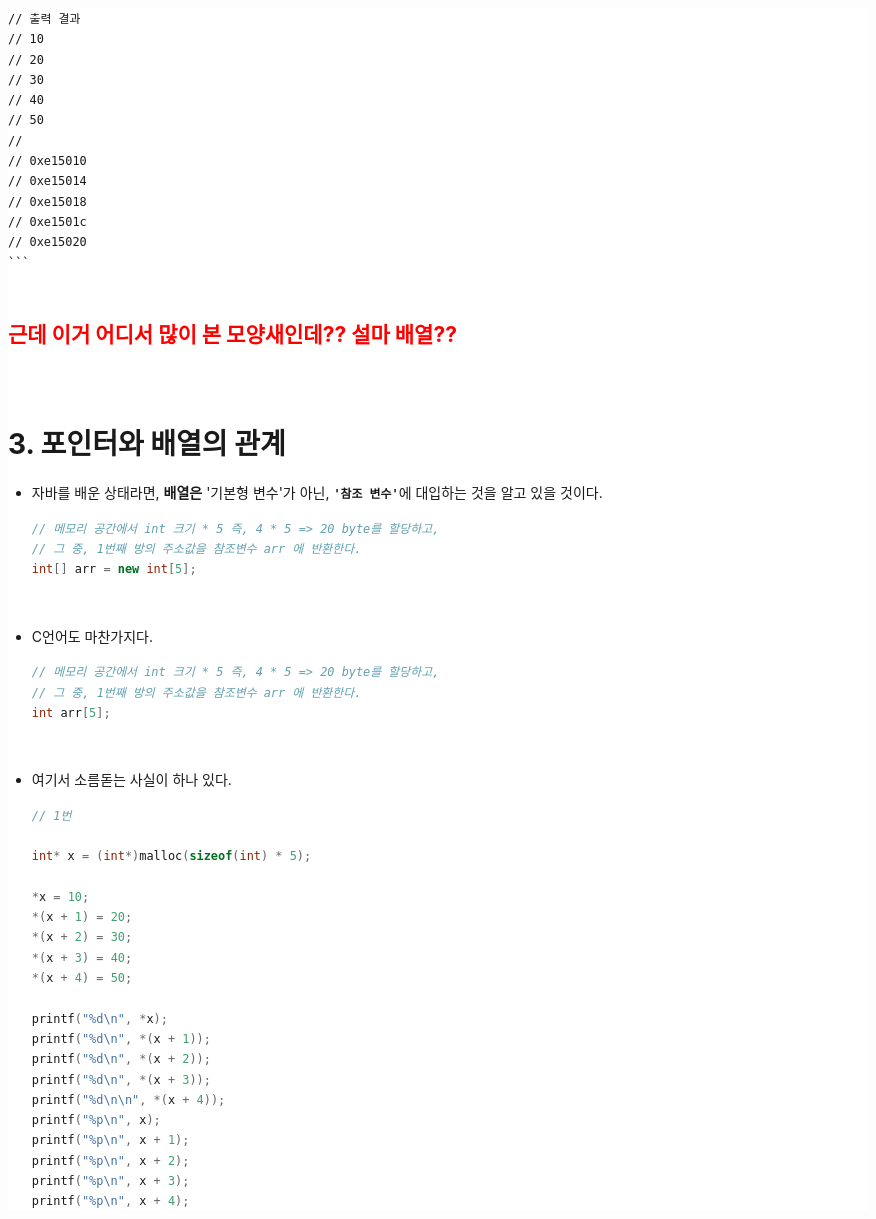     // 출력 결과
    // 10
    // 20
    // 30
    // 40
    // 50
    //
    // 0xe15010
    // 0xe15014
    // 0xe15018
    // 0xe1501c
    // 0xe15020
    ```

<br/>

<span style = " font-size:1.5em; color: red; font-weight: bold; "> 근데 이거 어디서 많이 본 모양새인데?? 설마 배열??</span>

<br/>

# 3. 포인터와 배열의 관계

- 자바를 배운 상태라면, **배열은** '기본형 변수'가 아닌, <code><strong>'참조 변수'</strong></code>에 대입하는 것을 알고 있을 것이다.

  ```java
  // 메모리 공간에서 int 크기 * 5 즉, 4 * 5 => 20 byte를 할당하고,
  // 그 중, 1번째 방의 주소값을 참조변수 arr 에 반환한다.
  int[] arr = new int[5];
  ```

  <br/>

- C언어도 마찬가지다.

  ```c
  // 메모리 공간에서 int 크기 * 5 즉, 4 * 5 => 20 byte를 할당하고,
  // 그 중, 1번째 방의 주소값을 참조변수 arr 에 반환한다.
  int arr[5];
  ```

<br/>  

- 여기서 소름돋는 사실이 하나 있다.

  ```c
  // 1번
  
  int* x = (int*)malloc(sizeof(int) * 5);
  
  *x = 10;
  *(x + 1) = 20;
  *(x + 2) = 30;
  *(x + 3) = 40;
  *(x + 4) = 50;
  
  printf("%d\n", *x);
  printf("%d\n", *(x + 1));
  printf("%d\n", *(x + 2));
  printf("%d\n", *(x + 3));
  printf("%d\n\n", *(x + 4));
  printf("%p\n", x);
  printf("%p\n", x + 1);
  printf("%p\n", x + 2);
  printf("%p\n", x + 3);
  printf("%p\n", x + 4);
  
  
  ```